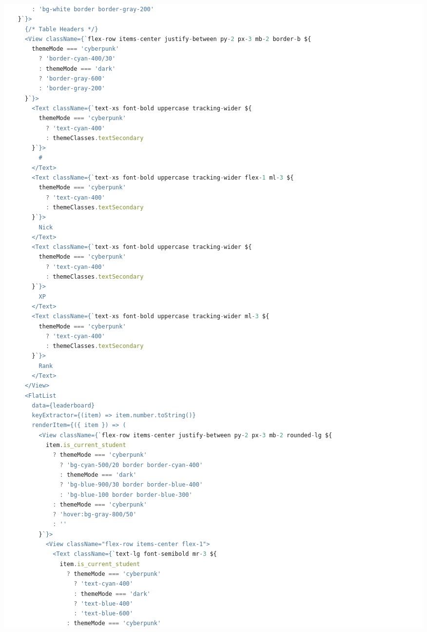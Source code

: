 ```typescript
        : 'bg-white border border-gray-200'
    }`}>
      {/* Table Headers */}
      <View className={`flex-row items-center justify-between py-2 px-3 mb-2 border-b ${
        themeMode === 'cyberpunk'
          ? 'border-cyan-400/30'
          : themeMode === 'dark'
          ? 'border-gray-600'
          : 'border-gray-200'
      }`}>
        <Text className={`text-xs font-bold uppercase tracking-wider ${
          themeMode === 'cyberpunk'
            ? 'text-cyan-400'
            : themeClasses.textSecondary
        }`}>
          #
        </Text>
        <Text className={`text-xs font-bold uppercase tracking-wider flex-1 ml-3 ${
          themeMode === 'cyberpunk'
            ? 'text-cyan-400'
            : themeClasses.textSecondary
        }`}>
          Nick
        </Text>
        <Text className={`text-xs font-bold uppercase tracking-wider ${
          themeMode === 'cyberpunk'
            ? 'text-cyan-400'
            : themeClasses.textSecondary
        }`}>
          XP
        </Text>
        <Text className={`text-xs font-bold uppercase tracking-wider ml-3 ${
          themeMode === 'cyberpunk'
            ? 'text-cyan-400'
            : themeClasses.textSecondary
        }`}>
          Rank
        </Text>
      </View>
      <FlatList
        data={leaderboard}
        keyExtractor={(item) => item.number.toString()}
        renderItem={({ item }) => (
          <View className={`flex-row items-center justify-between py-2 px-3 mb-2 rounded-lg ${
            item.is_current_student
              ? themeMode === 'cyberpunk'
                ? 'bg-cyan-500/20 border border-cyan-400'
                : themeMode === 'dark'
                ? 'bg-blue-900/30 border border-blue-400'
                : 'bg-blue-100 border border-blue-300'
              : themeMode === 'cyberpunk'
              ? 'hover:bg-gray-800/50'
              : ''
          }`}>
            <View className="flex-row items-center flex-1">
              <Text className={`text-lg font-semibold mr-3 ${
                item.is_current_student
                  ? themeMode === 'cyberpunk' 
                    ? 'text-cyan-400' 
                    : themeMode === 'dark'
                    ? 'text-blue-400'
                    : 'text-blue-600'
                  : themeMode === 'cyberpunk'
```